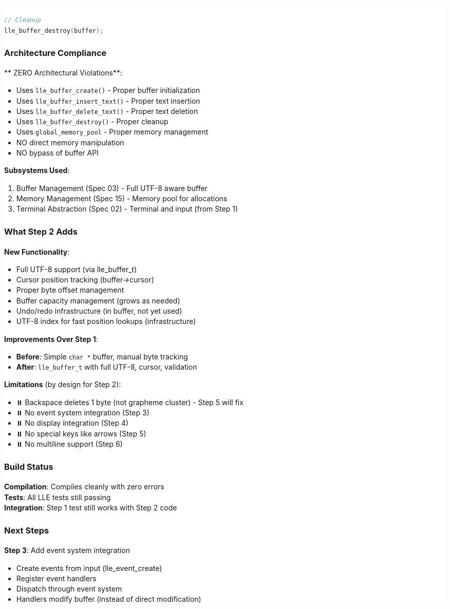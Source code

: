 ```c

// Cleanup
lle_buffer_destroy(buffer);
```

### Architecture Compliance

** ZERO Architectural Violations**:
-  Uses `lle_buffer_create()` - Proper buffer initialization
-  Uses `lle_buffer_insert_text()` - Proper text insertion
-  Uses `lle_buffer_delete_text()` - Proper text deletion
-  Uses `lle_buffer_destroy()` - Proper cleanup
-  Uses `global_memory_pool` - Proper memory management
-  NO direct memory manipulation
-  NO bypass of buffer API

**Subsystems Used**:
1. Buffer Management (Spec 03) - Full UTF-8 aware buffer
2. Memory Management (Spec 15) - Memory pool for allocations
3. Terminal Abstraction (Spec 02) - Terminal and input (from Step 1)

### What Step 2 Adds

**New Functionality**:
- Full UTF-8 support (via lle_buffer_t)
- Cursor position tracking (buffer->cursor)
- Proper byte offset management
- Buffer capacity management (grows as needed)
- Undo/redo infrastructure (in buffer, not yet used)
- UTF-8 index for fast position lookups (infrastructure)

**Improvements Over Step 1**:
- **Before**: Simple `char *` buffer, manual byte tracking
- **After**: `lle_buffer_t` with full UTF-8, cursor, validation

**Limitations** (by design for Step 2):
- ⏸️ Backspace deletes 1 byte (not grapheme cluster) - Step 5 will fix
- ⏸️ No event system integration (Step 3)
- ⏸️ No display integration (Step 4)
- ⏸️ No special keys like arrows (Step 5)
- ⏸️ No multiline support (Step 6)

### Build Status

**Compilation**: Compiles cleanly with zero errors  
**Tests**: All LLE tests still passing  
**Integration**: Step 1 test still works with Step 2 code

### Next Steps

**Step 3**: Add event system integration
- Create events from input (lle_event_create)
- Register event handlers
- Dispatch through event system
- Handlers modify buffer (instead of direct modification)
